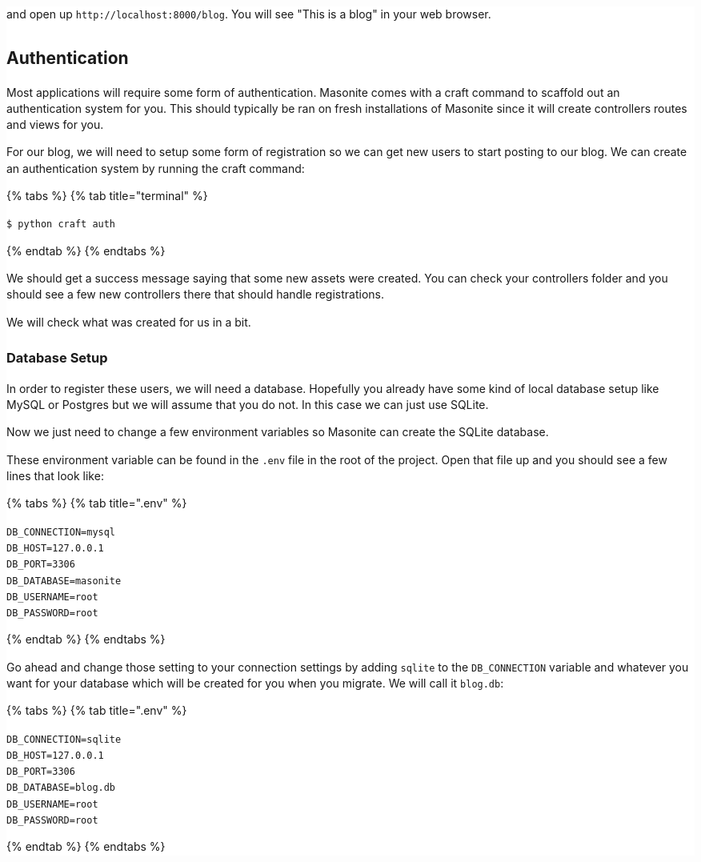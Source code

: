 and open up `http://localhost:8000/blog`. You will see "This is a blog" in your web browser.

## Authentication

Most applications will require some form of authentication. Masonite comes with a craft command to scaffold out an authentication system for you. This should typically be ran on fresh installations of Masonite since it will create controllers routes and views for you.

For our blog, we will need to setup some form of registration so we can get new users to start posting to our blog. We can create an authentication system by running the craft command:

{% tabs %}
{% tab title="terminal" %}
```text
$ python craft auth
```
{% endtab %}
{% endtabs %}

We should get a success message saying that some new assets were created. You can check your controllers folder and you should see a few new controllers there that should handle registrations.

We will check what was created for us in a bit.

### Database Setup

In order to register these users, we will need a database. Hopefully you already have some kind of local database setup like MySQL or Postgres but we will assume that you do not. In this case we can just use SQLite.

Now we just need to change a few environment variables so Masonite can create the SQLite database.

These environment variable can be found in the `.env` file in the root of the project. Open that file up and you should see a few lines that look like:

{% tabs %}
{% tab title=".env" %}
```text
DB_CONNECTION=mysql
DB_HOST=127.0.0.1
DB_PORT=3306
DB_DATABASE=masonite
DB_USERNAME=root
DB_PASSWORD=root
```
{% endtab %}
{% endtabs %}

Go ahead and change those setting to your connection settings by adding `sqlite` to the `DB_CONNECTION` variable and whatever you want for your database which will be created for you when you migrate. We will call it `blog.db`:

{% tabs %}
{% tab title=".env" %}
```text
DB_CONNECTION=sqlite
DB_HOST=127.0.0.1
DB_PORT=3306
DB_DATABASE=blog.db
DB_USERNAME=root
DB_PASSWORD=root
```
{% endtab %}
{% endtabs %}
